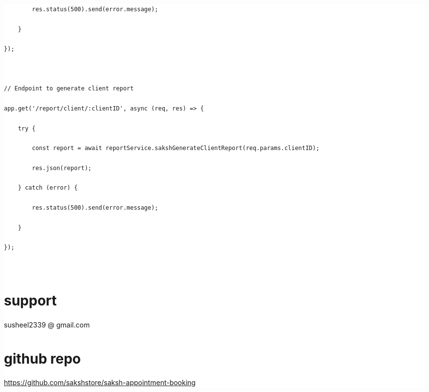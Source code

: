```
        res.status(500).send(error.message);

    }

});



// Endpoint to generate client report

app.get('/report/client/:clientID', async (req, res) => {

    try {

        const report = await reportService.sakshGenerateClientReport(req.params.clientID);

        res.json(report);

    } catch (error) {

        res.status(500).send(error.message);

    }

});



```




# support 

susheel2339 @ gmail.com


# github repo

https://github.com/sakshstore/saksh-appointment-booking
